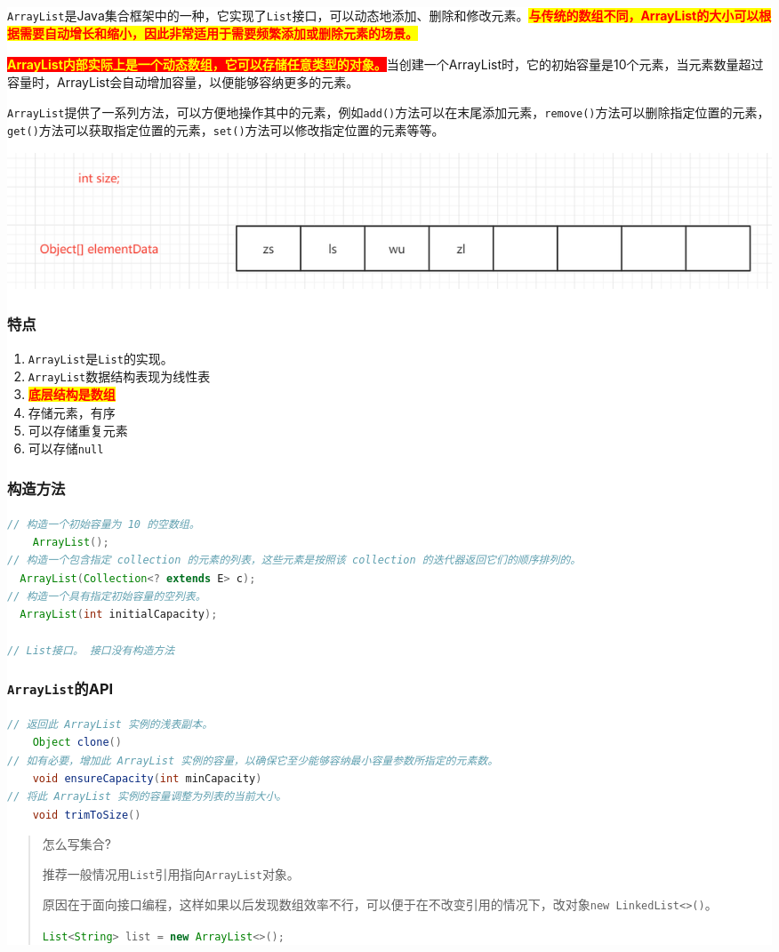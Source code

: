 `ArrayList`是Java集合框架中的一种，它实现了`List`接口，可以动态地添加、删除和修改元素。<span style=color:red;background:yellow>**与传统的数组不同，ArrayList的大小可以根据需要自动增长和缩小，因此非常适用于需要频繁添加或删除元素的场景。**</span>

<span style=color:yellow;background:red>**ArrayList内部实际上是一个动态数组，它可以存储任意类型的对象。**</span>当创建一个ArrayList时，它的初始容量是10个元素，当元素数量超过容量时，ArrayList会自动增加容量，以便能够容纳更多的元素。

`ArrayList`提供了一系列方法，可以方便地操作其中的元素，例如`add()`方法可以在末尾添加元素，`remove()`方法可以删除指定位置的元素，`get()`方法可以获取指定位置的元素，`set()`方法可以修改指定位置的元素等等。

![image-20230830230329854](.\assets\image-20230830230329854.png)

### 特点

1. `ArrayList`是`List`的实现。
2. `ArrayList`数据结构表现为线性表
3. <span style=color:red;background:yellow>**底层结构是数组**</span>
4. 存储元素，有序
5. 可以存储重复元素
6. 可以存储`null`

### 构造方法

```java
// 构造一个初始容量为 10 的空数组。
	ArrayList();
// 构造一个包含指定 collection 的元素的列表，这些元素是按照该 collection 的迭代器返回它们的顺序排列的。
  ArrayList(Collection<? extends E> c);
// 构造一个具有指定初始容量的空列表。    
  ArrayList(int initialCapacity);

// List接口。 接口没有构造方法
```

### `ArrayList`的API

```java
// 返回此 ArrayList 实例的浅表副本。
	Object clone()
// 如有必要，增加此 ArrayList 实例的容量，以确保它至少能够容纳最小容量参数所指定的元素数。
	void ensureCapacity(int minCapacity)
// 将此 ArrayList 实例的容量调整为列表的当前大小。
	void trimToSize()
```

> 怎么写集合?
>
> 推荐一般情况用`List`引用指向`ArrayList`对象。
>
> 原因在于面向接口编程，这样如果以后发现数组效率不行，可以便于在不改变引用的情况下，改对象`new LinkedList<>()`。
>
> ```JAVA
> List<String> list = new ArrayList<>();
> ```
